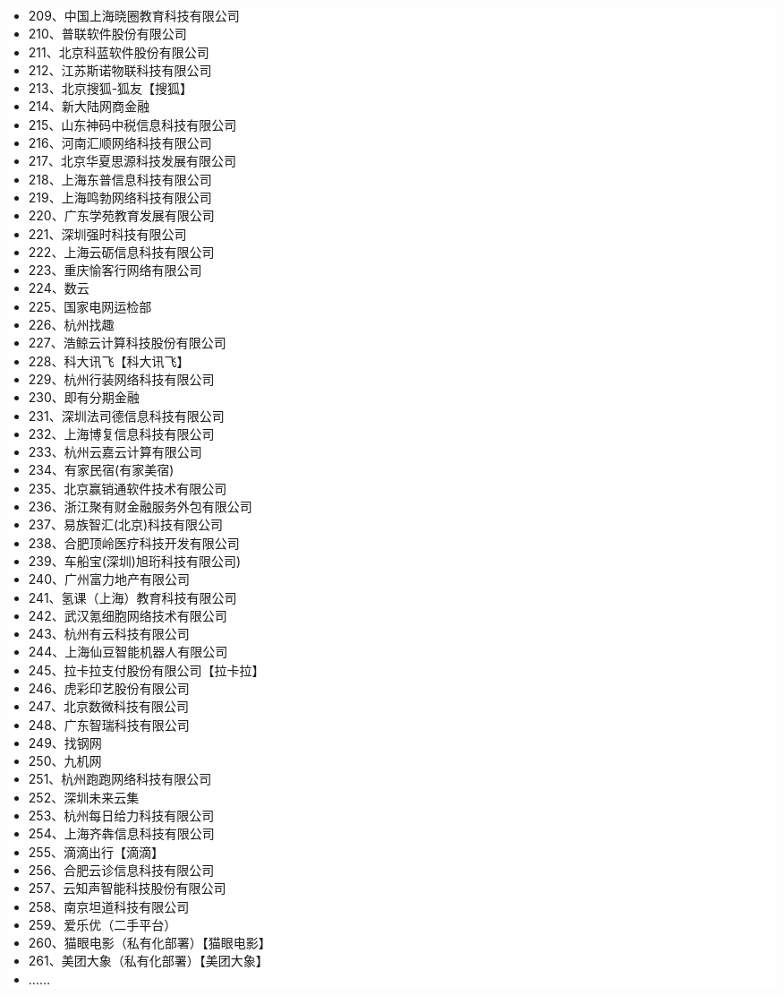* 209、中国上海晓圈教育科技有限公司
* 210、普联软件股份有限公司
* 211、北京科蓝软件股份有限公司
* 212、江苏斯诺物联科技有限公司
* 213、北京搜狐-狐友【搜狐】
* 214、新大陆网商金融
* 215、山东神码中税信息科技有限公司
* 216、河南汇顺网络科技有限公司
* 217、北京华夏思源科技发展有限公司
* 218、上海东普信息科技有限公司
* 219、上海鸣勃网络科技有限公司
* 220、广东学苑教育发展有限公司
* 221、深圳强时科技有限公司
* 222、上海云砺信息科技有限公司
* 223、重庆愉客行网络有限公司
* 224、数云
* 225、国家电网运检部
* 226、杭州找趣
* 227、浩鲸云计算科技股份有限公司
* 228、科大讯飞【科大讯飞】
* 229、杭州行装网络科技有限公司
* 230、即有分期金融
* 231、深圳法司德信息科技有限公司
* 232、上海博复信息科技有限公司
* 233、杭州云嘉云计算有限公司
* 234、有家民宿\(有家美宿\)
* 235、北京赢销通软件技术有限公司
* 236、浙江聚有财金融服务外包有限公司
* 237、易族智汇\(北京\)科技有限公司
* 238、合肥顶岭医疗科技开发有限公司
* 239、车船宝\(深圳\)旭珩科技有限公司\)
* 240、广州富力地产有限公司
* 241、氢课（上海）教育科技有限公司
* 242、武汉氪细胞网络技术有限公司
* 243、杭州有云科技有限公司
* 244、上海仙豆智能机器人有限公司
* 245、拉卡拉支付股份有限公司【拉卡拉】
* 246、虎彩印艺股份有限公司
* 247、北京数微科技有限公司
* 248、广东智瑞科技有限公司
* 249、找钢网
* 250、九机网
* 251、杭州跑跑网络科技有限公司
* 252、深圳未来云集
* 253、杭州每日给力科技有限公司
* 254、上海齐犇信息科技有限公司
* 255、滴滴出行【滴滴】
* 256、合肥云诊信息科技有限公司
* 257、云知声智能科技股份有限公司
* 258、南京坦道科技有限公司
* 259、爱乐优（二手平台）
* 260、猫眼电影（私有化部署）【猫眼电影】
* 261、美团大象（私有化部署）【美团大象】
* ……
